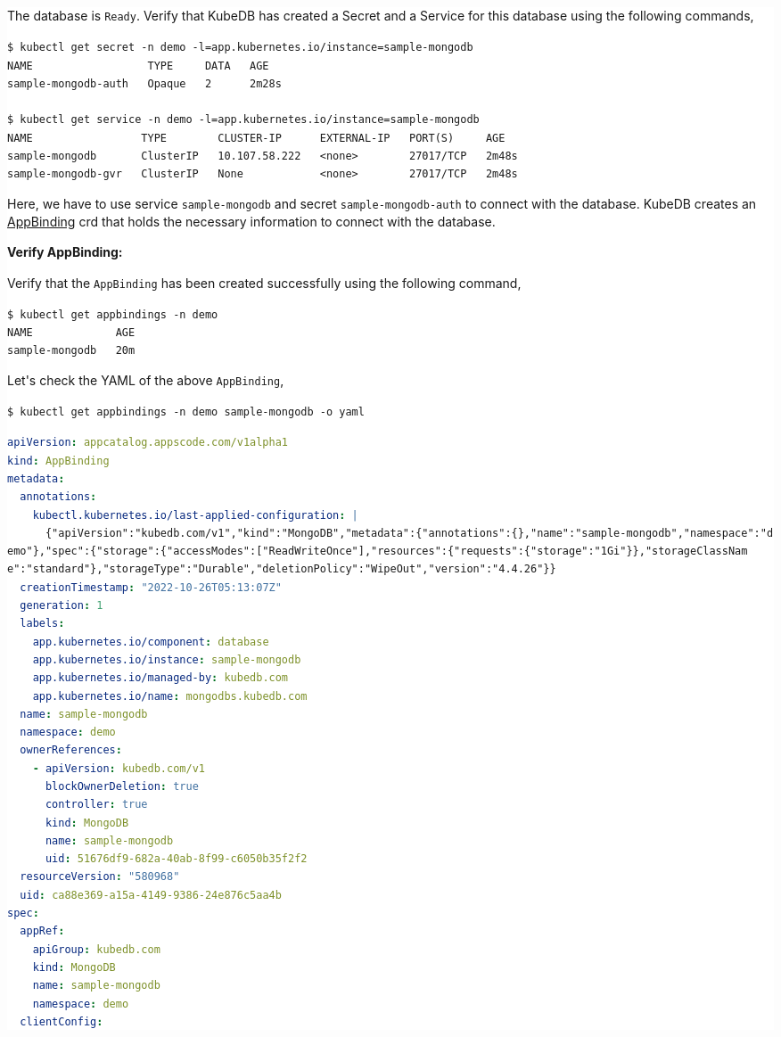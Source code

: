 The database is `Ready`. Verify that KubeDB has created a Secret and a Service for this database using the following commands,

```console
$ kubectl get secret -n demo -l=app.kubernetes.io/instance=sample-mongodb
NAME                  TYPE     DATA   AGE
sample-mongodb-auth   Opaque   2      2m28s

$ kubectl get service -n demo -l=app.kubernetes.io/instance=sample-mongodb
NAME                 TYPE        CLUSTER-IP      EXTERNAL-IP   PORT(S)     AGE
sample-mongodb       ClusterIP   10.107.58.222   <none>        27017/TCP   2m48s
sample-mongodb-gvr   ClusterIP   None            <none>        27017/TCP   2m48s
```

Here, we have to use service `sample-mongodb` and secret `sample-mongodb-auth` to connect with the database. KubeDB creates an [AppBinding](/docs/v2024.9.30/guides/mongodb/concepts/appbinding) crd that holds the necessary information to connect with the database.

**Verify AppBinding:**

Verify that the `AppBinding` has been created successfully using the following command,

```console
$ kubectl get appbindings -n demo
NAME             AGE
sample-mongodb   20m
```

Let's check the YAML of the above `AppBinding`,

```console
$ kubectl get appbindings -n demo sample-mongodb -o yaml
```

```yaml
apiVersion: appcatalog.appscode.com/v1alpha1
kind: AppBinding
metadata:
  annotations:
    kubectl.kubernetes.io/last-applied-configuration: |
      {"apiVersion":"kubedb.com/v1","kind":"MongoDB","metadata":{"annotations":{},"name":"sample-mongodb","namespace":"demo"},"spec":{"storage":{"accessModes":["ReadWriteOnce"],"resources":{"requests":{"storage":"1Gi"}},"storageClassName":"standard"},"storageType":"Durable","deletionPolicy":"WipeOut","version":"4.4.26"}}
  creationTimestamp: "2022-10-26T05:13:07Z"
  generation: 1
  labels:
    app.kubernetes.io/component: database
    app.kubernetes.io/instance: sample-mongodb
    app.kubernetes.io/managed-by: kubedb.com
    app.kubernetes.io/name: mongodbs.kubedb.com
  name: sample-mongodb
  namespace: demo
  ownerReferences:
    - apiVersion: kubedb.com/v1
      blockOwnerDeletion: true
      controller: true
      kind: MongoDB
      name: sample-mongodb
      uid: 51676df9-682a-40ab-8f99-c6050b35f2f2
  resourceVersion: "580968"
  uid: ca88e369-a15a-4149-9386-24e876c5aa4b
spec:
  appRef:
    apiGroup: kubedb.com
    kind: MongoDB
    name: sample-mongodb
    namespace: demo
  clientConfig:
```